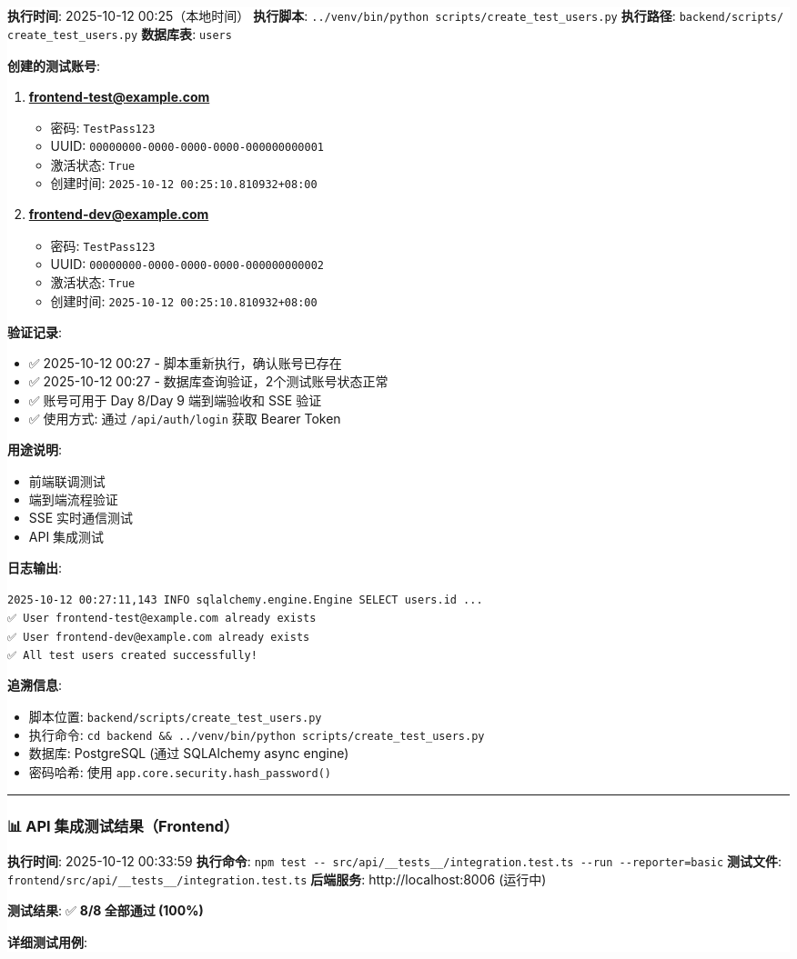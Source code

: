 **执行时间**: 2025-10-12 00:25（本地时间）
**执行脚本**: `../venv/bin/python scripts/create_test_users.py`
**执行路径**: `backend/scripts/create_test_users.py`
**数据库表**: `users`

**创建的测试账号**:
1. **frontend-test@example.com**
   - 密码: `TestPass123`
   - UUID: `00000000-0000-0000-0000-000000000001`
   - 激活状态: `True`
   - 创建时间: `2025-10-12 00:25:10.810932+08:00`

2. **frontend-dev@example.com**
   - 密码: `TestPass123`
   - UUID: `00000000-0000-0000-0000-000000000002`
   - 激活状态: `True`
   - 创建时间: `2025-10-12 00:25:10.810932+08:00`

**验证记录**:
- ✅ 2025-10-12 00:27 - 脚本重新执行，确认账号已存在
- ✅ 2025-10-12 00:27 - 数据库查询验证，2个测试账号状态正常
- ✅ 账号可用于 Day 8/Day 9 端到端验收和 SSE 验证
- ✅ 使用方式: 通过 `/api/auth/login` 获取 Bearer Token

**用途说明**:
- 前端联调测试
- 端到端流程验证
- SSE 实时通信测试
- API 集成测试

**日志输出**:
```
2025-10-12 00:27:11,143 INFO sqlalchemy.engine.Engine SELECT users.id ...
✅ User frontend-test@example.com already exists
✅ User frontend-dev@example.com already exists
✅ All test users created successfully!
```

**追溯信息**:
- 脚本位置: `backend/scripts/create_test_users.py`
- 执行命令: `cd backend && ../venv/bin/python scripts/create_test_users.py`
- 数据库: PostgreSQL (通过 SQLAlchemy async engine)
- 密码哈希: 使用 `app.core.security.hash_password()`

---

### 📊 API 集成测试结果（Frontend）

**执行时间**: 2025-10-12 00:33:59
**执行命令**: `npm test -- src/api/__tests__/integration.test.ts --run --reporter=basic`
**测试文件**: `frontend/src/api/__tests__/integration.test.ts`
**后端服务**: http://localhost:8006 (运行中)

**测试结果**: ✅ **8/8 全部通过 (100%)**

**详细测试用例**:
